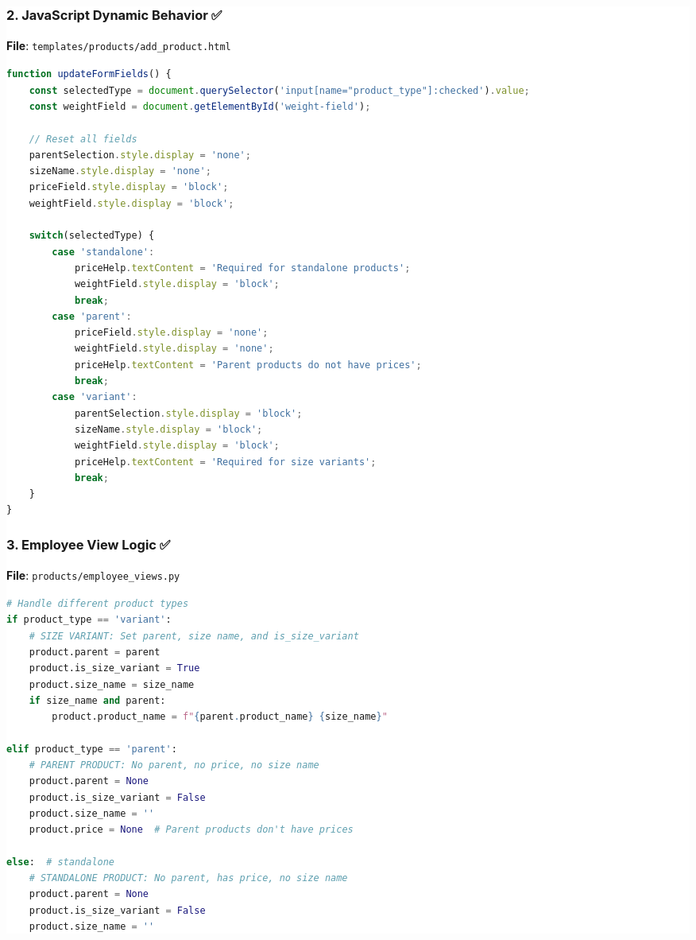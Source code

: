 ### **2. JavaScript Dynamic Behavior** ✅

**File**: `templates/products/add_product.html`
```javascript
function updateFormFields() {
    const selectedType = document.querySelector('input[name="product_type"]:checked').value;
    const weightField = document.getElementById('weight-field');
    
    // Reset all fields
    parentSelection.style.display = 'none';
    sizeName.style.display = 'none';
    priceField.style.display = 'block';
    weightField.style.display = 'block';
    
    switch(selectedType) {
        case 'standalone':
            priceHelp.textContent = 'Required for standalone products';
            weightField.style.display = 'block';
            break;
        case 'parent':
            priceField.style.display = 'none';
            weightField.style.display = 'none';
            priceHelp.textContent = 'Parent products do not have prices';
            break;
        case 'variant':
            parentSelection.style.display = 'block';
            sizeName.style.display = 'block';
            weightField.style.display = 'block';
            priceHelp.textContent = 'Required for size variants';
            break;
    }
}
```

### **3. Employee View Logic** ✅

**File**: `products/employee_views.py`
```python
# Handle different product types
if product_type == 'variant':
    # SIZE VARIANT: Set parent, size name, and is_size_variant
    product.parent = parent
    product.is_size_variant = True
    product.size_name = size_name
    if size_name and parent:
        product.product_name = f"{parent.product_name} {size_name}"
        
elif product_type == 'parent':
    # PARENT PRODUCT: No parent, no price, no size name
    product.parent = None
    product.is_size_variant = False
    product.size_name = ''
    product.price = None  # Parent products don't have prices
    
else:  # standalone
    # STANDALONE PRODUCT: No parent, has price, no size name
    product.parent = None
    product.is_size_variant = False
    product.size_name = ''
```
